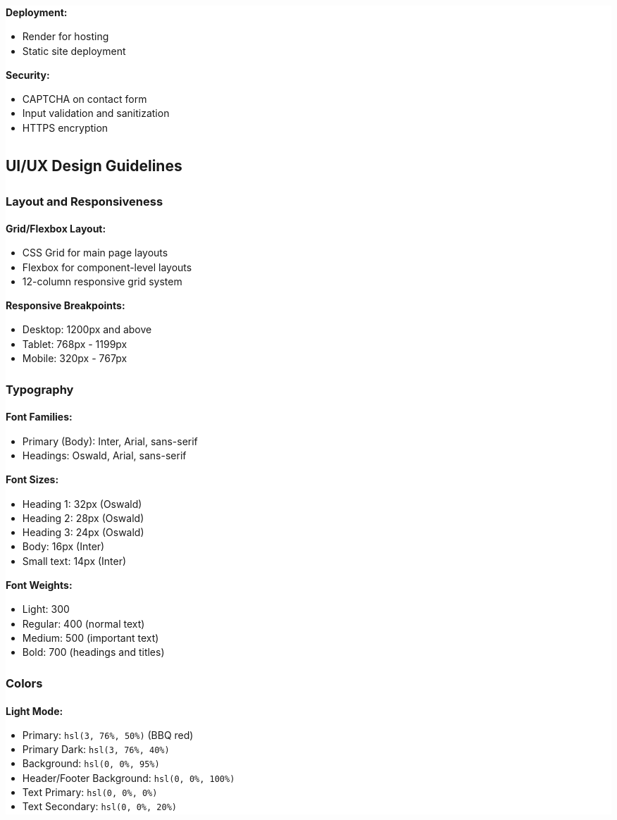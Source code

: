 **Deployment:**

- Render for hosting
- Static site deployment

**Security:**

- CAPTCHA on contact form
- Input validation and sanitization
- HTTPS encryption

## UI/UX Design Guidelines

### Layout and Responsiveness

**Grid/Flexbox Layout:**

- CSS Grid for main page layouts
- Flexbox for component-level layouts
- 12-column responsive grid system

**Responsive Breakpoints:**

- Desktop: 1200px and above
- Tablet: 768px - 1199px
- Mobile: 320px - 767px

### Typography

**Font Families:**

- Primary (Body): Inter, Arial, sans-serif
- Headings: Oswald, Arial, sans-serif

**Font Sizes:**

- Heading 1: 32px (Oswald)
- Heading 2: 28px (Oswald)
- Heading 3: 24px (Oswald)
- Body: 16px (Inter)
- Small text: 14px (Inter)

**Font Weights:**

- Light: 300
- Regular: 400 (normal text)
- Medium: 500 (important text)
- Bold: 700 (headings and titles)

### Colors

**Light Mode:**

- Primary: `hsl(3, 76%, 50%)` (BBQ red)
- Primary Dark: `hsl(3, 76%, 40%)`
- Background: `hsl(0, 0%, 95%)`
- Header/Footer Background: `hsl(0, 0%, 100%)`
- Text Primary: `hsl(0, 0%, 0%)`
- Text Secondary: `hsl(0, 0%, 20%)`
